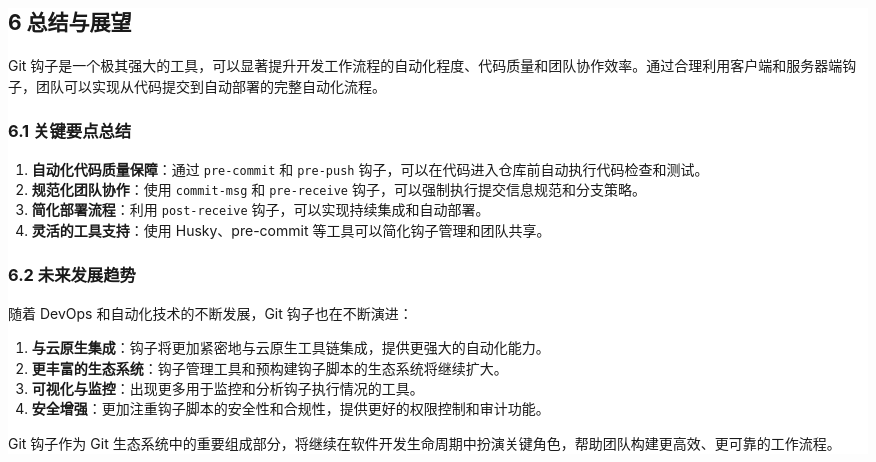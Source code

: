 ## 6 总结与展望

Git 钩子是一个极其强大的工具，可以显著提升开发工作流程的自动化程度、代码质量和团队协作效率。通过合理利用客户端和服务器端钩子，团队可以实现从代码提交到自动部署的完整自动化流程。

### 6.1 关键要点总结

1. **自动化代码质量保障**：通过 `pre-commit` 和 `pre-push` 钩子，可以在代码进入仓库前自动执行代码检查和测试。
2. **规范化团队协作**：使用 `commit-msg` 和 `pre-receive` 钩子，可以强制执行提交信息规范和分支策略。
3. **简化部署流程**：利用 `post-receive` 钩子，可以实现持续集成和自动部署。
4. **灵活的工具支持**：使用 Husky、pre-commit 等工具可以简化钩子管理和团队共享。

### 6.2 未来发展趋势

随着 DevOps 和自动化技术的不断发展，Git 钩子也在不断演进：

1. **与云原生集成**：钩子将更加紧密地与云原生工具链集成，提供更强大的自动化能力。
2. **更丰富的生态系统**：钩子管理工具和预构建钩子脚本的生态系统将继续扩大。
3. **可视化与监控**：出现更多用于监控和分析钩子执行情况的工具。
4. **安全增强**：更加注重钩子脚本的安全性和合规性，提供更好的权限控制和审计功能。

Git 钩子作为 Git 生态系统中的重要组成部分，将继续在软件开发生命周期中扮演关键角色，帮助团队构建更高效、更可靠的工作流程。
